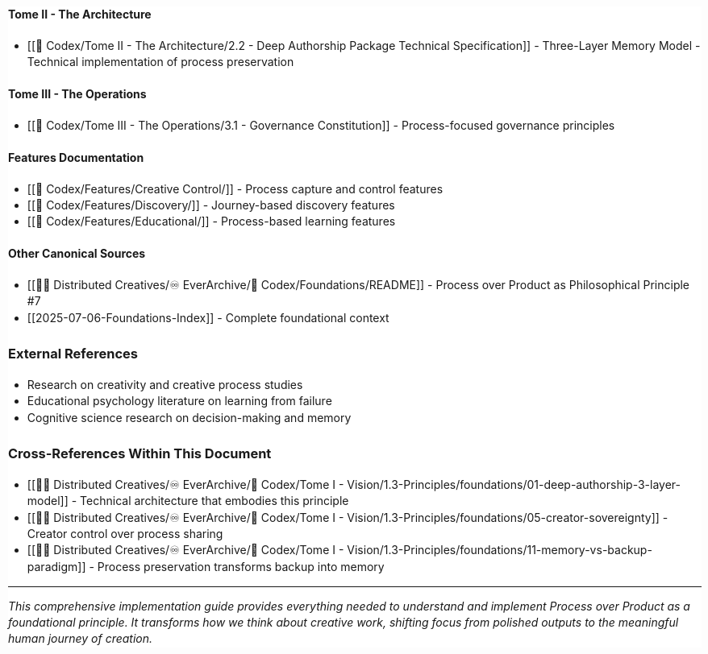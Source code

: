 #### Tome II - The Architecture
- [[💎 Codex/Tome II - The Architecture/2.2 - Deep Authorship Package Technical Specification]] - Three-Layer Memory Model - Technical implementation of process preservation

#### Tome III - The Operations
- [[💎 Codex/Tome III - The Operations/3.1 - Governance Constitution]] - Process-focused governance principles

#### Features Documentation
- [[💎 Codex/Features/Creative Control/]] - Process capture and control features
- [[💎 Codex/Features/Discovery/]] - Journey-based discovery features
- [[💎 Codex/Features/Educational/]] - Process-based learning features

#### Other Canonical Sources
- [[🧑‍🎨 Distributed Creatives/♾️ EverArchive/💎 Codex/Foundations/README]] - Process over Product as Philosophical Principle #7
- [[2025-07-06-Foundations-Index]] - Complete foundational context

### External References
- Research on creativity and creative process studies
- Educational psychology literature on learning from failure
- Cognitive science research on decision-making and memory

### Cross-References Within This Document
- [[🧑‍🎨 Distributed Creatives/♾️ EverArchive/💎 Codex/Tome I - Vision/1.3-Principles/foundations/01-deep-authorship-3-layer-model]] - Technical architecture that embodies this principle
- [[🧑‍🎨 Distributed Creatives/♾️ EverArchive/💎 Codex/Tome I - Vision/1.3-Principles/foundations/05-creator-sovereignty]] - Creator control over process sharing
- [[🧑‍🎨 Distributed Creatives/♾️ EverArchive/💎 Codex/Tome I - Vision/1.3-Principles/foundations/11-memory-vs-backup-paradigm]] - Process preservation transforms backup into memory

---

*This comprehensive implementation guide provides everything needed to understand and implement Process over Product as a foundational principle. It transforms how we think about creative work, shifting focus from polished outputs to the meaningful human journey of creation.*